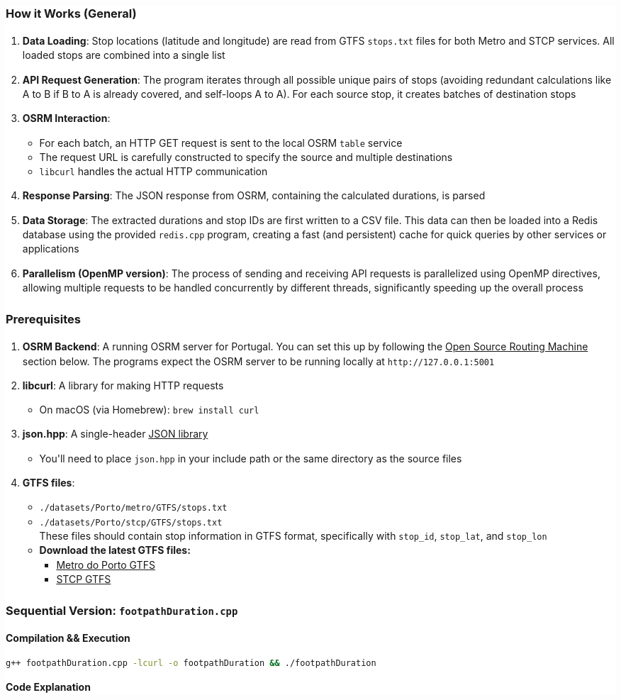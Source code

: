 ### How it Works (General)

1. **Data Loading**: Stop locations (latitude and longitude) are read from GTFS `stops.txt` files for both Metro and STCP services. All loaded stops are combined into a single list

2. **API Request Generation**: The program iterates through all possible unique pairs of stops (avoiding redundant calculations like A to B if B to A is already covered, and self-loops A to A). For each source stop, it creates batches of destination stops

3. **OSRM Interaction**:
    - For each batch, an HTTP GET request is sent to the local OSRM `table` service
    - The request URL is carefully constructed to specify the source and multiple destinations
    - `libcurl` handles the actual HTTP communication

4. **Response Parsing**: The JSON response from OSRM, containing the calculated durations, is parsed

5. **Data Storage**: The extracted durations and stop IDs are first written to a CSV file. This data can then be loaded into a Redis database using the provided `redis.cpp` program, creating a fast (and persistent) cache for quick queries by other services or applications

6. **Parallelism (OpenMP version)**: The process of sending and receiving API requests is parallelized using OpenMP directives, allowing multiple requests to be handled concurrently by different threads, significantly speeding up the overall process

### Prerequisites

1. **OSRM Backend**: A running OSRM server for Portugal. You can set this up by following the [Open Source Routing Machine](#open-source-routing-machine) section below.
The programs expect the OSRM server to be running locally at `http://127.0.0.1:5001`

2. **libcurl**: A library for making HTTP requests
    - On macOS (via Homebrew): `brew install curl`

3. **json.hpp**: A single-header [JSON library](https://github.com/nlohmann/json)
    - You'll need to place `json.hpp` in your include path or the same directory as the source files

4. **GTFS files**:
    - `./datasets/Porto/metro/GTFS/stops.txt`
    - `./datasets/Porto/stcp/GTFS/stops.txt`  
    These files should contain stop information in GTFS format, specifically with `stop_id`, `stop_lat`, and `stop_lon`
    - **Download the latest GTFS files:**
        - [Metro do Porto GTFS](https://opendata.porto.digital/dataset/horarios-paragens-e-rotas-em-formato-gtfs)
        - [STCP GTFS](https://opendata.porto.digital/dataset/horarios-paragens-e-rotas-em-formato-gtfs-stcp)

### Sequential Version: `footpathDuration.cpp`

**Compilation && Execution**
```bash
g++ footpathDuration.cpp -lcurl -o footpathDuration && ./footpathDuration
```

**Code Explanation**
